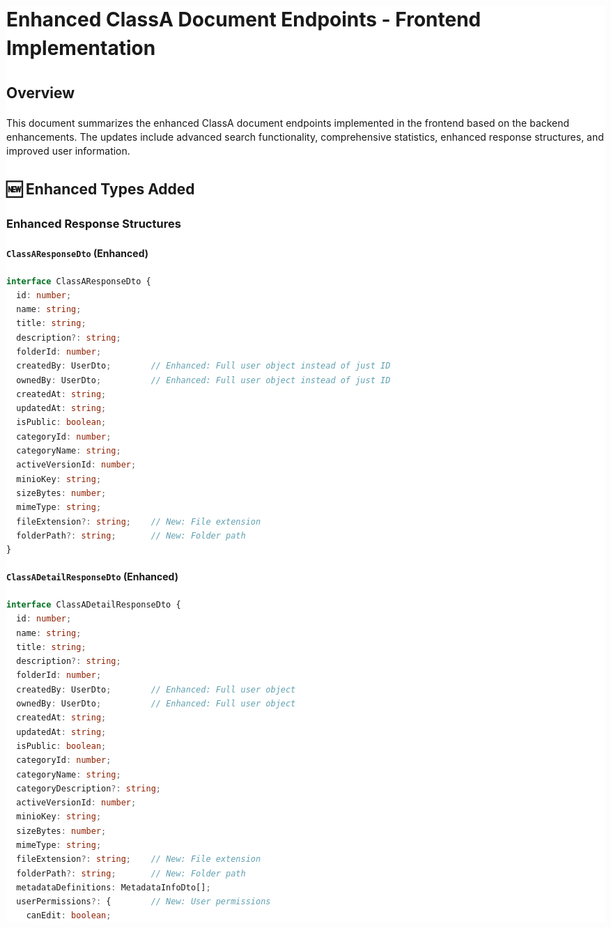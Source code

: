 # Enhanced ClassA Document Endpoints - Frontend Implementation

## Overview
This document summarizes the enhanced ClassA document endpoints implemented in the frontend based on the backend enhancements. The updates include advanced search functionality, comprehensive statistics, enhanced response structures, and improved user information.

## 🆕 Enhanced Types Added

### Enhanced Response Structures

#### `ClassAResponseDto` (Enhanced)
```typescript
interface ClassAResponseDto {
  id: number;
  name: string;
  title: string;
  description?: string;
  folderId: number;
  createdBy: UserDto;        // Enhanced: Full user object instead of just ID
  ownedBy: UserDto;          // Enhanced: Full user object instead of just ID
  createdAt: string;
  updatedAt: string;
  isPublic: boolean;
  categoryId: number;
  categoryName: string;
  activeVersionId: number;
  minioKey: string;
  sizeBytes: number;
  mimeType: string;
  fileExtension?: string;    // New: File extension
  folderPath?: string;       // New: Folder path
}
```

#### `ClassADetailResponseDto` (Enhanced)
```typescript
interface ClassADetailResponseDto {
  id: number;
  name: string;
  title: string;
  description?: string;
  folderId: number;
  createdBy: UserDto;        // Enhanced: Full user object
  ownedBy: UserDto;          // Enhanced: Full user object
  createdAt: string;
  updatedAt: string;
  isPublic: boolean;
  categoryId: number;
  categoryName: string;
  categoryDescription?: string;
  activeVersionId: number;
  minioKey: string;
  sizeBytes: number;
  mimeType: string;
  fileExtension?: string;    // New: File extension
  folderPath?: string;       // New: Folder path
  metadataDefinitions: MetadataInfoDto[];
  userPermissions?: {        // New: User permissions
    canEdit: boolean;
```